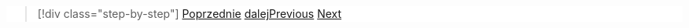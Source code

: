 > [!div class="step-by-step"]
> <span data-ttu-id="8c6c2-282">[Poprzednie](configuring-the-data-access-layer-s-connection-and-command-level-settings-vb.md)
> [dalej](debugging-stored-procedures-vb.md)</span><span class="sxs-lookup"><span data-stu-id="8c6c2-282">[Previous](configuring-the-data-access-layer-s-connection-and-command-level-settings-vb.md)
[Next](debugging-stored-procedures-vb.md)</span></span>
